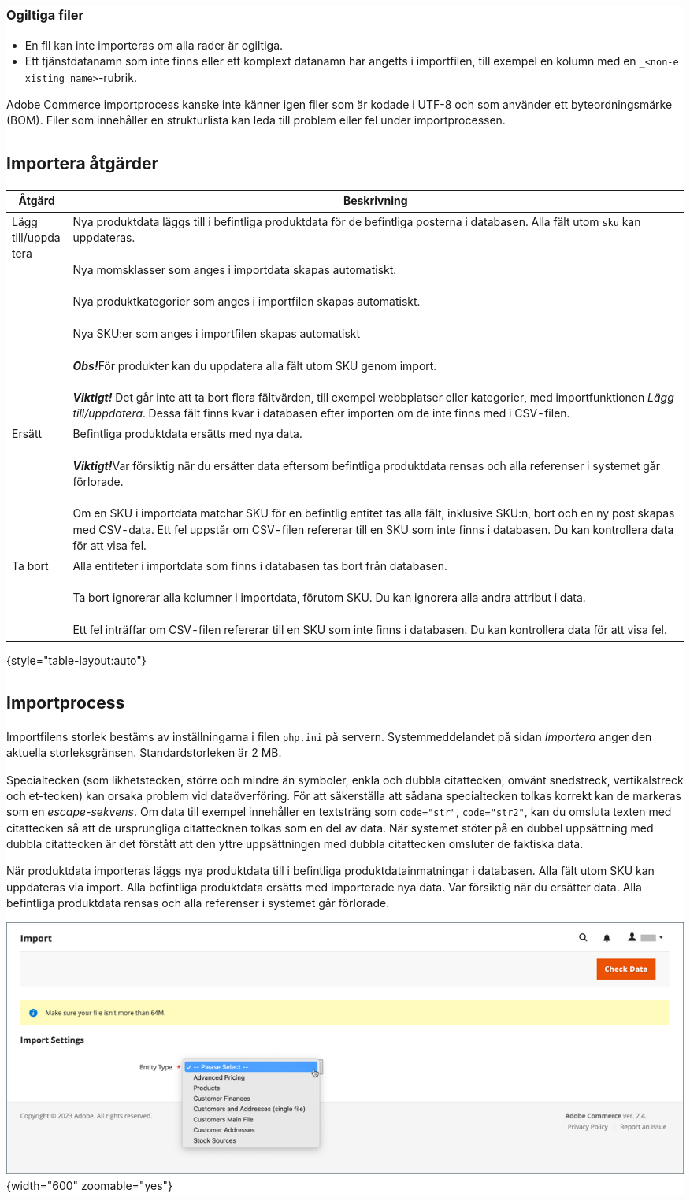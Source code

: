 ### Ogiltiga filer

- En fil kan inte importeras om alla rader är ogiltiga.
- Ett tjänstdatanamn som inte finns eller ett komplext datanamn har angetts i importfilen, till exempel en kolumn med en `_<non-existing name>`-rubrik.

Adobe Commerce importprocess kanske inte känner igen filer som är kodade i UTF-8 och som använder ett byteordningsmärke (BOM). Filer som innehåller en strukturlista kan leda till problem eller fel under importprocessen.

## Importera åtgärder

| Åtgärd | Beskrivning |
| --------- | ----------- |
| Lägg till/uppdatera | Nya produktdata läggs till i befintliga produktdata för de befintliga posterna i databasen. Alla fält utom `sku` kan uppdateras.<br><br>Nya momsklasser som anges i importdata skapas automatiskt.<br><br>Nya produktkategorier som anges i importfilen skapas automatiskt.<br><br>Nya SKU:er som anges i importfilen skapas automatiskt <br><br>**_Obs!_**&#x200B;För produkter kan du uppdatera alla fält utom SKU genom import.<br><br>**_Viktigt!_** Det går inte att ta bort flera fältvärden, till exempel webbplatser eller kategorier, med importfunktionen _Lägg till/uppdatera_. Dessa fält finns kvar i databasen efter importen om de inte finns med i CSV-filen. |
| Ersätt | Befintliga produktdata ersätts med nya data.<br><br>**_Viktigt!_**&#x200B;Var försiktig när du ersätter data eftersom befintliga produktdata rensas och alla referenser i systemet går förlorade.<br><br>Om en SKU i importdata matchar SKU för en befintlig entitet tas alla fält, inklusive SKU:n, bort och en ny post skapas med CSV-data. Ett fel uppstår om CSV-filen refererar till en SKU som inte finns i databasen. Du kan kontrollera data för att visa fel. |
| Ta bort | Alla entiteter i importdata som finns i databasen tas bort från databasen.<br><br>Ta bort ignorerar alla kolumner i importdata, förutom SKU. Du kan ignorera alla andra attribut i data.<br><br>Ett fel inträffar om CSV-filen refererar till en SKU som inte finns i databasen. Du kan kontrollera data för att visa fel. |

{style="table-layout:auto"}

## Importprocess

Importfilens storlek bestäms av inställningarna i filen `php.ini` på servern. Systemmeddelandet på sidan _Importera_ anger den aktuella storleksgränsen. Standardstorleken är 2 MB.

Specialtecken (som likhetstecken, större och mindre än symboler, enkla och dubbla citattecken, omvänt snedstreck, vertikalstreck och et-tecken) kan orsaka problem vid dataöverföring. För att säkerställa att sådana specialtecken tolkas korrekt kan de markeras som en _escape-sekvens_. Om data till exempel innehåller en textsträng som `code="str"`, `code="str2"`, kan du omsluta texten med citattecken så att de ursprungliga citattecknen tolkas som en del av data. När systemet stöter på en dubbel uppsättning med dubbla citattecken är det förstått att den yttre uppsättningen med dubbla citattecken omsluter de faktiska data.

När produktdata importeras läggs nya produktdata till i befintliga produktdatainmatningar i databasen. Alla fält utom SKU kan uppdateras via import. Alla befintliga produktdata ersätts med importerade nya data. Var försiktig när du ersätter data. Alla befintliga produktdata rensas och alla referenser i systemet går förlorade.

![Dataimport](./assets/import-options.png){width="600" zoomable="yes"}
